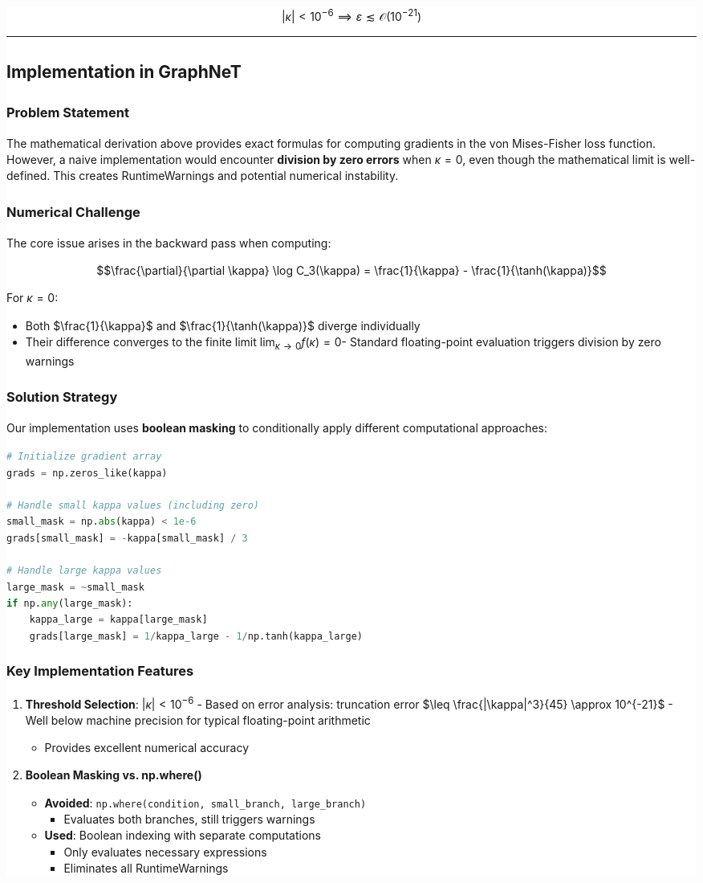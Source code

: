 $$\left\lvert \kappa \right\rvert < 10^{-6} \implies \varepsilon \lesssim \mathcal{O}(10^{-21})$$

---

## Implementation in GraphNeT

### Problem Statement
The mathematical derivation above provides exact formulas for computing gradients in the von Mises-Fisher loss function. However, a naive implementation would encounter **division by zero errors** when $\kappa = 0$, even though the mathematical limit is well-defined. This creates RuntimeWarnings and potential numerical instability.

### Numerical Challenge
The core issue arises in the backward pass when computing:

$$\frac{\partial}{\partial \kappa} \log C_3(\kappa) = \frac{1}{\kappa} - \frac{1}{\tanh(\kappa)}$$

For $\kappa = 0$:
- Both $\frac{1}{\kappa}$ and $\frac{1}{\tanh(\kappa)}$ diverge individually
- Their difference converges to the finite limit $\lim_{\kappa \to 0} f(\kappa) = 0$- Standard floating-point evaluation triggers division by zero warnings

### Solution Strategy
Our implementation uses **boolean masking** to conditionally apply different computational approaches:

```python
# Initialize gradient array
grads = np.zeros_like(kappa)

# Handle small kappa values (including zero)
small_mask = np.abs(kappa) < 1e-6
grads[small_mask] = -kappa[small_mask] / 3

# Handle large kappa values  
large_mask = ~small_mask
if np.any(large_mask):
    kappa_large = kappa[large_mask]
    grads[large_mask] = 1/kappa_large - 1/np.tanh(kappa_large)
```

### Key Implementation Features

1. **Threshold Selection**: $|\kappa| < 10^{-6}$   - Based on error analysis: truncation error $\leq \frac{|\kappa|^3}{45} \approx 10^{-21}$   - Well below machine precision for typical floating-point arithmetic
   - Provides excellent numerical accuracy

2. **Boolean Masking vs. np.where()**
   - **Avoided**: `np.where(condition, small_branch, large_branch)` 
     - Evaluates both branches, still triggers warnings
   - **Used**: Boolean indexing with separate computations
     - Only evaluates necessary expressions
     - Eliminates all RuntimeWarnings
